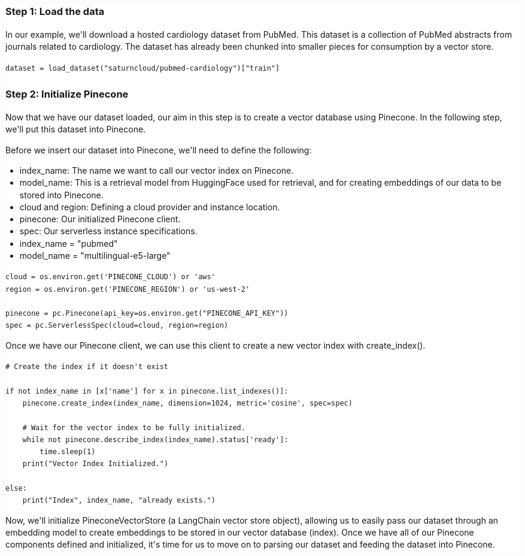 ### Step 1: Load the data

In our example, we'll download a hosted cardiology dataset from PubMed. This dataset is a collection of PubMed abstracts from journals related to cardiology. The dataset has already been chunked into smaller pieces for consumption by a vector store.

```
dataset = load_dataset("saturncloud/pubmed-cardiology")["train"]
```

### Step 2: Initialize Pinecone

Now that we have our dataset loaded, our aim in this step is to create a vector database using Pinecone. In the following step, we'll put this dataset into Pinecone.

Before we insert our dataset into Pinecone, we'll need to define the following:

- index_name: The name we want to call our vector index on Pinecone.
- model_name: This is a retrieval model from HuggingFace used for retrieval, and for creating embeddings of our data to be stored into Pinecone.
- cloud and region: Defining a cloud provider and instance location.
- pinecone: Our initialized Pinecone client.
- spec: Our serverless instance specifications.
- index_name = "pubmed"
- model_name = "multilingual-e5-large"

```
cloud = os.environ.get('PINECONE_CLOUD') or 'aws'
region = os.environ.get('PINECONE_REGION') or 'us-west-2'

pinecone = pc.Pinecone(api_key=os.environ.get("PINECONE_API_KEY"))
spec = pc.ServerlessSpec(cloud=cloud, region=region)
```

Once we have our Pinecone client, we can use this client to create a new vector index with create_index().

```
# Create the index if it doesn't exist

if not index_name in [x['name'] for x in pinecone.list_indexes()]:
    pinecone.create_index(index_name, dimension=1024, metric='cosine', spec=spec)

    # Wait for the vector index to be fully initialized.
    while not pinecone.describe_index(index_name).status['ready']:
        time.sleep(1)
    print("Vector Index Initialized.")

else:
    print("Index", index_name, "already exists.")
```

Now, we'll initialize PineconeVectorStore (a LangChain vector store object), allowing us to easily pass our dataset through an embedding model to create embeddings to be stored in our vector database (index). Once we have all of our Pinecone components defined and initialized, it's time for us to move on to parsing our dataset and feeding the dataset into Pinecone.
